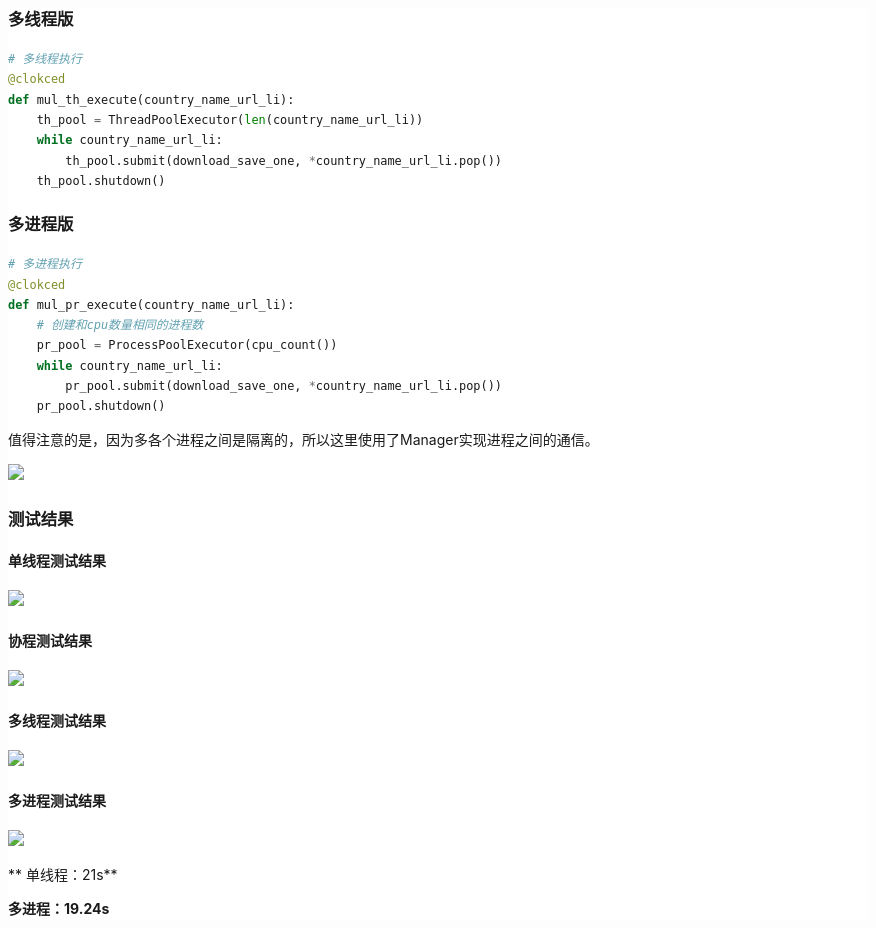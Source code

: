 
### 多线程版


```python
# 多线程执行
@clokced
def mul_th_execute(country_name_url_li):
    th_pool = ThreadPoolExecutor(len(country_name_url_li))
    while country_name_url_li:
        th_pool.submit(download_save_one, *country_name_url_li.pop())
    th_pool.shutdown()
```


### 多进程版

```python
# 多进程执行
@clokced
def mul_pr_execute(country_name_url_li):
    # 创建和cpu数量相同的进程数
    pr_pool = ProcessPoolExecutor(cpu_count())
    while country_name_url_li:
        pr_pool.submit(download_save_one, *country_name_url_li.pop())
    pr_pool.shutdown()
```



值得注意的是，因为多各个进程之间是隔离的，所以这里使用了Manager实现进程之间的通信。

![](https://img-blog.csdnimg.cn/6d561db9372742588097f282a7ecab16.png)

###  测试结果

#### 单线程测试结果

![](http://www.lll.plus/media/image/2022/05/01/image-20220501211701-2.png)

#### 协程测试结果

![](https://img-blog.csdnimg.cn/694990f1ef5b49f1889f5b2d86ecb1fb.png)

#### 多线程测试结果

![](https://img-blog.csdnimg.cn/381eabd5f765474286703820d1e90fef.png)

####  多进程测试结果

![](https://img-blog.csdnimg.cn/b15524bb4df7436c80d6cc5ab2e78b08.png)

**  单线程：21s**

**多进程：19.24s**
